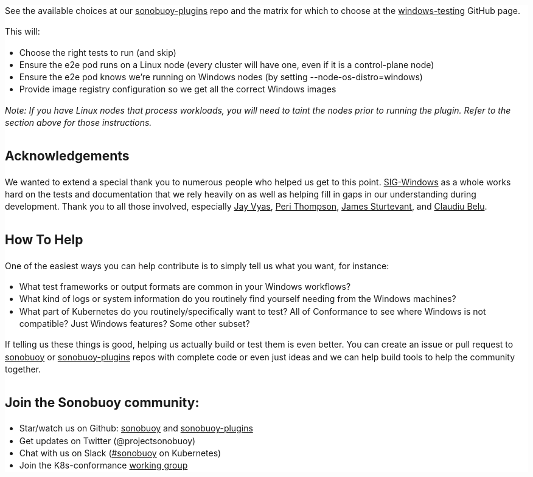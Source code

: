 See the available choices at our [sonobuoy-plugins][winE2EPlugins] repo and the matrix for which to choose at the [windows-testing][windowsTestingRegistries] GitHub page.

This will:
 - Choose the right tests to run (and skip)
 - Ensure the e2e pod runs on a Linux node (every cluster will have one, even if it is a control-plane node)
 - Ensure the e2e pod knows we’re running on Windows nodes (by setting --node-os-distro=windows)
 - Provide image registry configuration so we get all the correct Windows images

*Note: If you have Linux nodes that process workloads, you will need to taint the nodes prior to running the plugin. Refer to the section above for those instructions.*

## Acknowledgements

We wanted to extend a special thank you to numerous people who helped us get to this point. [SIG-Windows](https://github.com/kubernetes/community/tree/master/sig-windows) as a whole works hard on the tests and documentation that we rely heavily on as well as helping fill in gaps in our understanding during development. Thank you to all those involved, especially [Jay Vyas](https://github.com/jayunit100), [Peri Thompson](https://github.com/perithompson), [James Sturtevant](https://github.com/jsturtevant), and [Claudiu Belu](https://github.com/claudiubelu).

## How To Help

One of the easiest ways you can help contribute is to simply tell us what you want, for instance:
- What test frameworks or output formats are common in your Windows workflows?
- What kind of logs or system information do you routinely find yourself needing from the Windows machines?
- What part of Kubernetes do you routinely/specifically want to test? All of Conformance to see where Windows is not compatible? Just Windows features? Some other subset?

If telling us these things is good, helping us actually build or test them is even better. You can create an issue or pull request to [sonobuoy][sonobuoy] or [sonobuoy-plugins][sonobuoy-plugins] repos with complete code or even just ideas and we can help build tools to help the community together.

## Join the Sonobuoy community:

- Star/watch us on Github: [sonobuoy][sonobuoy] and [sonobuoy-plugins][sonobuoy-plugins]
- Get updates on Twitter (@projectsonobuoy)
- Chat with us on Slack ([#sonobuoy](https://kubernetes.slack.com/archives/C6L3G051C) on Kubernetes)
- Join the K8s-conformance [working group](https://github.com/cncf/k8s-conformance)

[sonobuoy]: https://github.com/vmware-tanzu/sonobuoy
[sonobuoy-plugins]: https://github.com/vmware-tanzu/sonobuoy-plugins
[winE2EPlugins]: https://github.com/vmware-tanzu/sonobuoy-plugins/tree/main/windows-e2e
[lastBlog]: https://sonobuoy.io/sonobuoy-adds-windows-support/
[windowsTesting]: https://github.com/kubernetes-sigs/windows-testing
[windowsTestingRegistries]: https://github.com/kubernetes-sigs/windows-testing/tree/master/images
[k8sonwindows]: https://github.com/FriedrichWilken/KubernetesOnWindows
